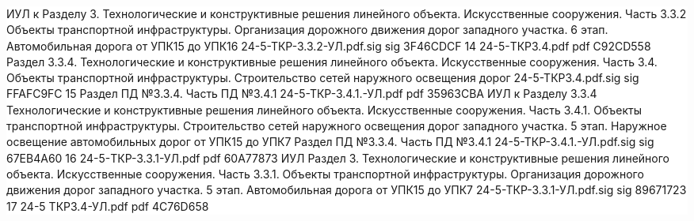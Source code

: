 <td>ИУЛ к Разделу 3. Технологические и конструктивные решения линейного объекта. Искусственные сооружения. Часть 3.3.2 Объекты транспортной инфраструктуры. Организация дорожного движения дорог западного участка. 6 этап. Автомобильная дорога от УПК15 до УПК16</td>
</tr>
<tr>
<td></td>
<td>24-5-ТКР-3.3.2-УЛ.pdf.sig</td>
<td>sig</td>
<td>3F46CDCF</td>
<td></td>
</tr>
<tr>
<td>14</td>
<td>24-5-ТКР3.4.pdf</td>
<td>pdf</td>
<td>C92CD558</td>
<td>Раздел 3.3.4. Технологические и конструктивные решения линейного объекта. Искусственные сооружения. Часть 3.4. Объекты транспортной инфраструктуры. Строительство сетей наружного освещения дорог</td>
</tr>
<tr>
<td></td>
<td>24-5-ТКР3.4.pdf.sig</td>
<td>sig</td>
<td>FFAFC9FC</td>
<td></td>
</tr>
<tr>
<td>15</td>
<td>Раздел ПД №3.3.4. Часть ПД №3.4.1 24-5-ТКР-3.4.1.-УЛ.pdf</td>
<td>pdf</td>
<td>35963CBA</td>
<td>ИУЛ к Разделу 3.3.4 Технологические и конструктивные решения линейного объекта. Искусственные сооружения. Часть 3.4.1. Объекты транспортной инфраструктуры. Строительство сетей наружного освещения дорог западного участка. 5 этап. Наружное освещение автомобильных дорог от УПК15 до УПК7</td>
</tr>
<tr>
<td></td>
<td>Раздел ПД №3.3.4. Часть ПД №3.4.1 24-5-ТКР-3.4.1.-УЛ.pdf.sig</td>
<td>sig</td>
<td>67EB4A60</td>
<td></td>
</tr>
<tr>
<td>16</td>
<td>24-5-ТКР-3.3.1-УЛ.pdf</td>
<td>pdf</td>
<td>60A77873</td>
<td>ИУЛ Раздел 3. Технологические и конструктивные решения линейного объекта. Искусственные сооружения. Часть 3.3.1. Объекты транспортной инфраструктуры. Организация дорожного движения дорог западного участка. 5 этап. Автомобильная дорога от УПК15 до УПК7</td>
</tr>
<tr>
<td></td>
<td>24-5-ТКР-3.3.1-УЛ.pdf.sig</td>
<td>sig</td>
<td>89671723</td>
<td></td>
</tr>
<tr>
<td>17</td>
<td>24-5 ТКР3.4-УЛ.pdf</td>
<td>pdf</td>
<td>4C76D658</td>